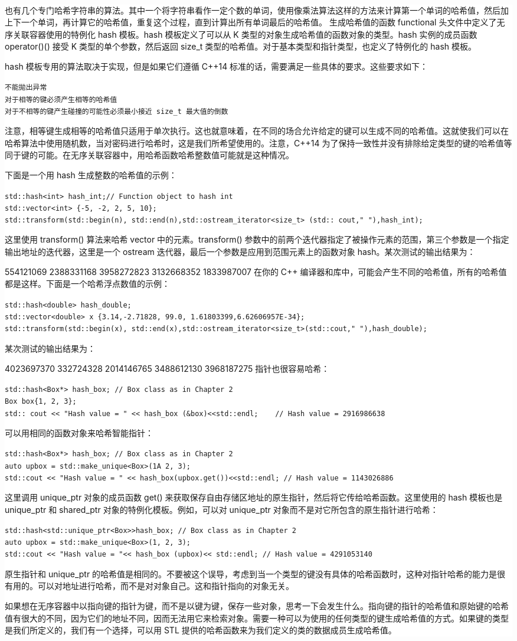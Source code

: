 也有几个专门哈希字符串的算法。其中一个将字符串看作一定个数的单词，使用像乘法算法这样的方法来计算第一个单词的哈希值，然后加上下一个单词，再计算它的哈希值，重复这个过程，直到计算出所有单词最后的哈希值。
生成哈希值的函数
functional 头文件中定义了无序关联容器使用的特例化 hash<K> 模板。hash<K> 模板定义了可以从 K 类型的对象生成哈希值的函数对象的类型。hash<K> 实例的成员函数  operator()() 接受 K 类型的单个参数，然后返回 size_t 类型的哈希值。对于基本类型和指针类型，也定义了特例化的 hash<K> 模板。

hash<K> 模板专用的算法取决于实现，但是如果它们遵循 C++14 标准的话，需要满足一些具体的要求。这些要求如下：

    不能拋出异常
    对于相等的键必须产生相等的哈希值
    对于不相等的键产生碰撞的可能性必须最小接近 size_t 最大值的倒数


注意，相等键生成相等的哈希值只适用于单次执行。这也就意味着，在不同的场合允许给定的键可以生成不同的哈希值。这就使我们可以在哈希算法中使用随机数，当对密码进行哈希时，这是我们所希望使用的。注意，C++14 为了保持一致性并没有排除给定类型的键的哈希值等同于键的可能。在无序关联容器中，用哈希函数哈希整数值可能就是这种情况。

下面是一个用 hash<K> 生成整数的哈希值的示例：

    std::hash<int> hash_int;// Function object to hash int
    std::vector<int> {-5, -2, 2, 5, 10};
    std::transform(std::begin(n), std::end(n),std::ostream_iterator<size_t> (std:: cout," "),hash_int);

这里使用 transform() 算法来哈希 vector 中的元素。transform() 参数中的前两个迭代器指定了被操作元素的范围，第三个参数是一个指定输出地址的迭代器，这里是一个 ostream 迭代器，最后一个参数是应用到范围元素上的函数对象 hash<int>。某次测试的输出结果为：

554121069 2388331168 3958272823 3132668352 1833987007
在你的 C++ 编译器和库中，可能会产生不同的哈希值，所有的哈希值都是这样。下面是一个哈希浮点数值的示例：

    std::hash<double> hash_double;
    std::vector<double> x {3.14,-2.71828, 99.0, 1.61803399,6.62606957E-34};
    std::transform(std::begin(x), std::end(x),std::ostream_iterator<size_t>(std::cout," "),hash_double);

某次测试的输出结果为：

4023697370 332724328 2014146765 3488612130 3968187275
指针也很容易哈希：

    std::hash<Box*> hash_box; // Box class as in Chapter 2
    Box box{1, 2, 3};
    std:: cout << "Hash value = " << hash_box (&box)<<std::endl;    // Hash value = 2916986638

可以用相同的函数对象来哈希智能指针：

    std::hash<Box*> hash_box; // Box class as in Chapter 2
    auto upbox = std::make_unique<Box>(1A 2, 3);
    std::cout << "Hash value = " << hash_box(upbox.get())<<std::endl; // Hash value = 1143026886

这里调用 unique_ptr<Box> 对象的成员函数 get() 来获取保存自由存储区地址的原生指针，然后将它传给哈希函数。这里使用的 hash<K> 模板也是 unique_ptr<T> 和 shared_ptr<T> 对象的特例化模板。例如，可以对 unique_ptr<Box> 对象而不是对它所包含的原生指针进行哈希：

    std::hash<std::unique_ptr<Box>>hash_box; // Box class as in Chapter 2
    auto upbox = std::make_unique<Box>(1, 2, 3);
    std::cout << "Hash value = "<< hash_box (upbox)<< std::endl; // Hash value = 4291053140

原生指针和 unique_ptr 的哈希值是相同的。不要被这个误导，考虑到当一个类型的键没有具体的哈希函数时，这种对指针哈希的能力是很有用的。可以对地址进行哈希，而不是对对象自己。这和指针指向的对象无关。

如果想在无序容器中以指向键的指针为键，而不是以键为键，保存一些对象，思考一下会发生什么。指向键的指针的哈希值和原始键的哈希值有很大的不同，因为它们的地址不同，因而无法用它来检索对象。需要一种可以为使用的任何类型的键生成哈希值的方式。如果键的类型是我们所定义的，我们有一个选择，可以用 STL 提供的哈希函数来为我们定义的类的数据成员生成哈希值。
